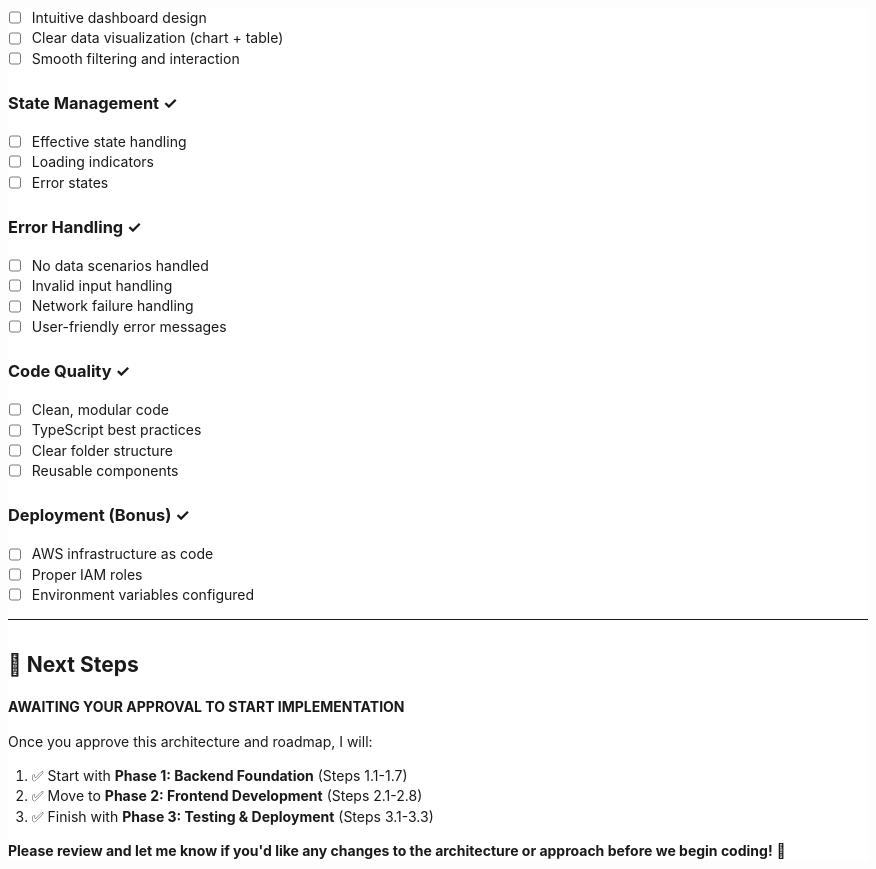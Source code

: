 - [ ] Intuitive dashboard design
- [ ] Clear data visualization (chart + table)
- [ ] Smooth filtering and interaction

### State Management ✓

- [ ] Effective state handling
- [ ] Loading indicators
- [ ] Error states

### Error Handling ✓

- [ ] No data scenarios handled
- [ ] Invalid input handling
- [ ] Network failure handling
- [ ] User-friendly error messages

### Code Quality ✓

- [ ] Clean, modular code
- [ ] TypeScript best practices
- [ ] Clear folder structure
- [ ] Reusable components

### Deployment (Bonus) ✓

- [ ] AWS infrastructure as code
- [ ] Proper IAM roles
- [ ] Environment variables configured

---

## 🎯 Next Steps

**AWAITING YOUR APPROVAL TO START IMPLEMENTATION**

Once you approve this architecture and roadmap, I will:

1. ✅ Start with **Phase 1: Backend Foundation** (Steps 1.1-1.7)
2. ✅ Move to **Phase 2: Frontend Development** (Steps 2.1-2.8)
3. ✅ Finish with **Phase 3: Testing & Deployment** (Steps 3.1-3.3)

**Please review and let me know if you'd like any changes to the architecture or approach before we begin coding!** 🚀
